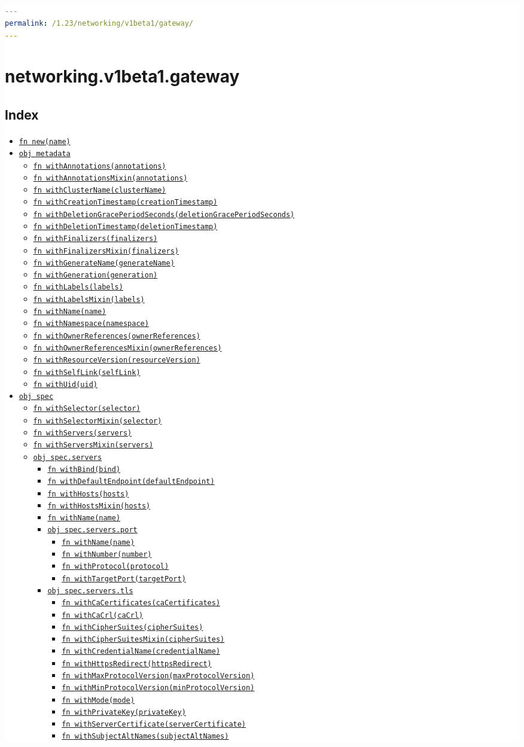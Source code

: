 ```yaml
---
permalink: /1.23/networking/v1beta1/gateway/
---
```


# networking.v1beta1.gateway



## Index

* [`fn new(name)`](#fn-new)
* [`obj metadata`](#obj-metadata)
  * [`fn withAnnotations(annotations)`](#fn-metadatawithannotations)
  * [`fn withAnnotationsMixin(annotations)`](#fn-metadatawithannotationsmixin)
  * [`fn withClusterName(clusterName)`](#fn-metadatawithclustername)
  * [`fn withCreationTimestamp(creationTimestamp)`](#fn-metadatawithcreationtimestamp)
  * [`fn withDeletionGracePeriodSeconds(deletionGracePeriodSeconds)`](#fn-metadatawithdeletiongraceperiodseconds)
  * [`fn withDeletionTimestamp(deletionTimestamp)`](#fn-metadatawithdeletiontimestamp)
  * [`fn withFinalizers(finalizers)`](#fn-metadatawithfinalizers)
  * [`fn withFinalizersMixin(finalizers)`](#fn-metadatawithfinalizersmixin)
  * [`fn withGenerateName(generateName)`](#fn-metadatawithgeneratename)
  * [`fn withGeneration(generation)`](#fn-metadatawithgeneration)
  * [`fn withLabels(labels)`](#fn-metadatawithlabels)
  * [`fn withLabelsMixin(labels)`](#fn-metadatawithlabelsmixin)
  * [`fn withName(name)`](#fn-metadatawithname)
  * [`fn withNamespace(namespace)`](#fn-metadatawithnamespace)
  * [`fn withOwnerReferences(ownerReferences)`](#fn-metadatawithownerreferences)
  * [`fn withOwnerReferencesMixin(ownerReferences)`](#fn-metadatawithownerreferencesmixin)
  * [`fn withResourceVersion(resourceVersion)`](#fn-metadatawithresourceversion)
  * [`fn withSelfLink(selfLink)`](#fn-metadatawithselflink)
  * [`fn withUid(uid)`](#fn-metadatawithuid)
* [`obj spec`](#obj-spec)
  * [`fn withSelector(selector)`](#fn-specwithselector)
  * [`fn withSelectorMixin(selector)`](#fn-specwithselectormixin)
  * [`fn withServers(servers)`](#fn-specwithservers)
  * [`fn withServersMixin(servers)`](#fn-specwithserversmixin)
  * [`obj spec.servers`](#obj-specservers)
    * [`fn withBind(bind)`](#fn-specserverswithbind)
    * [`fn withDefaultEndpoint(defaultEndpoint)`](#fn-specserverswithdefaultendpoint)
    * [`fn withHosts(hosts)`](#fn-specserverswithhosts)
    * [`fn withHostsMixin(hosts)`](#fn-specserverswithhostsmixin)
    * [`fn withName(name)`](#fn-specserverswithname)
    * [`obj spec.servers.port`](#obj-specserversport)
      * [`fn withName(name)`](#fn-specserversportwithname)
      * [`fn withNumber(number)`](#fn-specserversportwithnumber)
      * [`fn withProtocol(protocol)`](#fn-specserversportwithprotocol)
      * [`fn withTargetPort(targetPort)`](#fn-specserversportwithtargetport)
    * [`obj spec.servers.tls`](#obj-specserverstls)
      * [`fn withCaCertificates(caCertificates)`](#fn-specserverstlswithcacertificates)
      * [`fn withCaCrl(caCrl)`](#fn-specserverstlswithcacrl)
      * [`fn withCipherSuites(cipherSuites)`](#fn-specserverstlswithciphersuites)
      * [`fn withCipherSuitesMixin(cipherSuites)`](#fn-specserverstlswithciphersuitesmixin)
      * [`fn withCredentialName(credentialName)`](#fn-specserverstlswithcredentialname)
      * [`fn withHttpsRedirect(httpsRedirect)`](#fn-specserverstlswithhttpsredirect)
      * [`fn withMaxProtocolVersion(maxProtocolVersion)`](#fn-specserverstlswithmaxprotocolversion)
      * [`fn withMinProtocolVersion(minProtocolVersion)`](#fn-specserverstlswithminprotocolversion)
      * [`fn withMode(mode)`](#fn-specserverstlswithmode)
      * [`fn withPrivateKey(privateKey)`](#fn-specserverstlswithprivatekey)
      * [`fn withServerCertificate(serverCertificate)`](#fn-specserverstlswithservercertificate)
      * [`fn withSubjectAltNames(subjectAltNames)`](#fn-specserverstlswithsubjectaltnames)